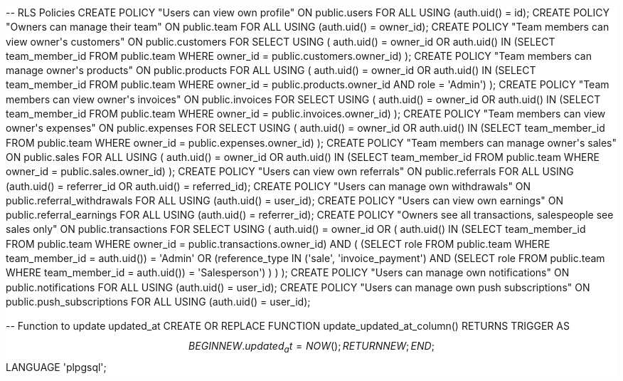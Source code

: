 -- RLS Policies
CREATE POLICY "Users can view own profile" ON public.users FOR ALL USING (auth.uid() = id);
CREATE POLICY "Owners can manage their team" ON public.team FOR ALL USING (auth.uid() = owner_id);
CREATE POLICY "Team members can view owner's customers" ON public.customers FOR SELECT USING (
    auth.uid() = owner_id OR auth.uid() IN (SELECT team_member_id FROM public.team WHERE owner_id = public.customers.owner_id)
);
CREATE POLICY "Team members can manage owner's products" ON public.products FOR ALL USING (
    auth.uid() = owner_id OR auth.uid() IN (SELECT team_member_id FROM public.team WHERE owner_id = public.products.owner_id AND role = 'Admin')
);
CREATE POLICY "Team members can view owner's invoices" ON public.invoices FOR SELECT USING (
    auth.uid() = owner_id OR auth.uid() IN (SELECT team_member_id FROM public.team WHERE owner_id = public.invoices.owner_id)
);
CREATE POLICY "Team members can view owner's expenses" ON public.expenses FOR SELECT USING (
    auth.uid() = owner_id OR auth.uid() IN (SELECT team_member_id FROM public.team WHERE owner_id = public.expenses.owner_id)
);
CREATE POLICY "Team members can manage owner's sales" ON public.sales FOR ALL USING (
    auth.uid() = owner_id OR auth.uid() IN (SELECT team_member_id FROM public.team WHERE owner_id = public.sales.owner_id)
);
CREATE POLICY "Users can view own referrals" ON public.referrals FOR ALL USING (auth.uid() = referrer_id OR auth.uid() = referred_id);
CREATE POLICY "Users can manage own withdrawals" ON public.referral_withdrawals FOR ALL USING (auth.uid() = user_id);
CREATE POLICY "Users can view own earnings" ON public.referral_earnings FOR ALL USING (auth.uid() = referrer_id);
CREATE POLICY "Owners see all transactions, salespeople see sales only" ON public.transactions FOR SELECT USING (
    auth.uid() = owner_id OR (
        auth.uid() IN (SELECT team_member_id FROM public.team WHERE owner_id = public.transactions.owner_id) AND (
            (SELECT role FROM public.team WHERE team_member_id = auth.uid()) = 'Admin'
            OR (reference_type IN ('sale', 'invoice_payment') AND (SELECT role FROM public.team WHERE team_member_id = auth.uid()) = 'Salesperson')
        )
    )
);
CREATE POLICY "Users can manage own notifications" ON public.notifications FOR ALL USING (auth.uid() = user_id);
CREATE POLICY "Users can manage own push subscriptions" ON public.push_subscriptions FOR ALL USING (auth.uid() = user_id);

-- Function to update updated_at
CREATE OR REPLACE FUNCTION update_updated_at_column()
RETURNS TRIGGER AS $$
BEGIN
    NEW.updated_at = NOW();
    RETURN NEW;
END;
$$ LANGUAGE 'plpgsql';
